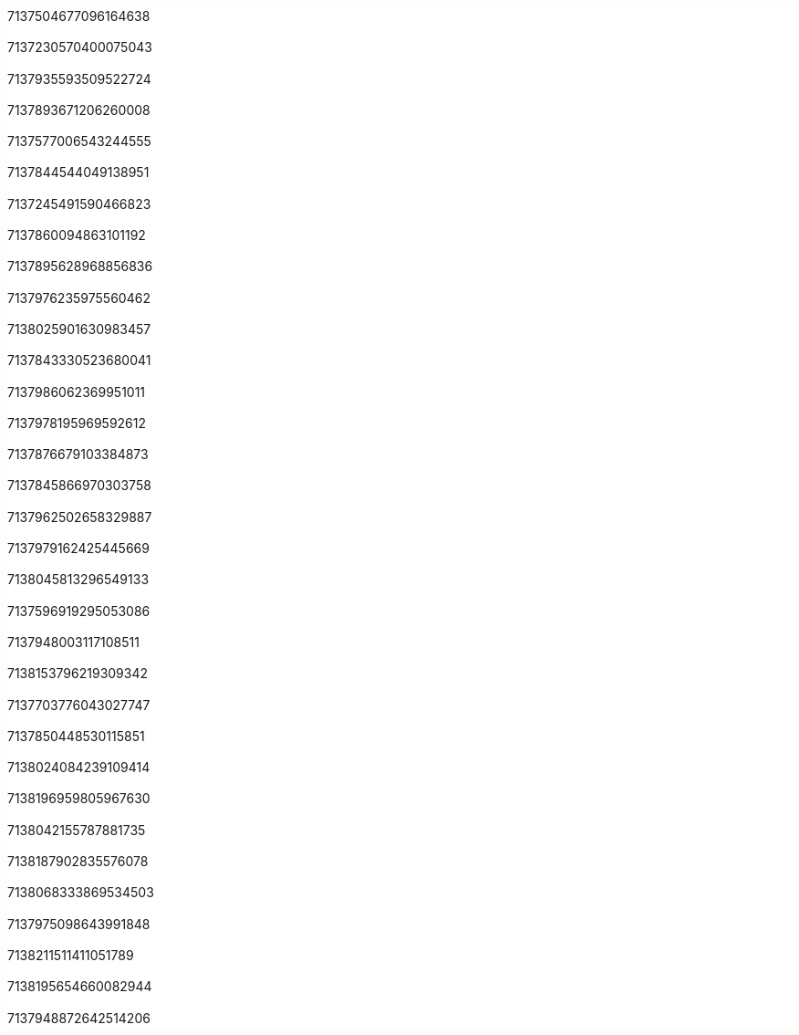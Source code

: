 7137504677096164638

7137230570400075043

7137935593509522724

7137893671206260008

7137577006543244555

7137844544049138951

7137245491590466823

7137860094863101192

7137895628968856836

7137976235975560462

7138025901630983457

7137843330523680041

7137986062369951011

7137978195969592612

7137876679103384873

7137845866970303758

7137962502658329887

7137979162425445669

7138045813296549133

7137596919295053086

7137948003117108511

7138153796219309342

7137703776043027747

7137850448530115851

7138024084239109414

7138196959805967630

7138042155787881735

7138187902835576078

7138068333869534503

7137975098643991848

7138211511411051789

7138195654660082944

7137948872642514206
